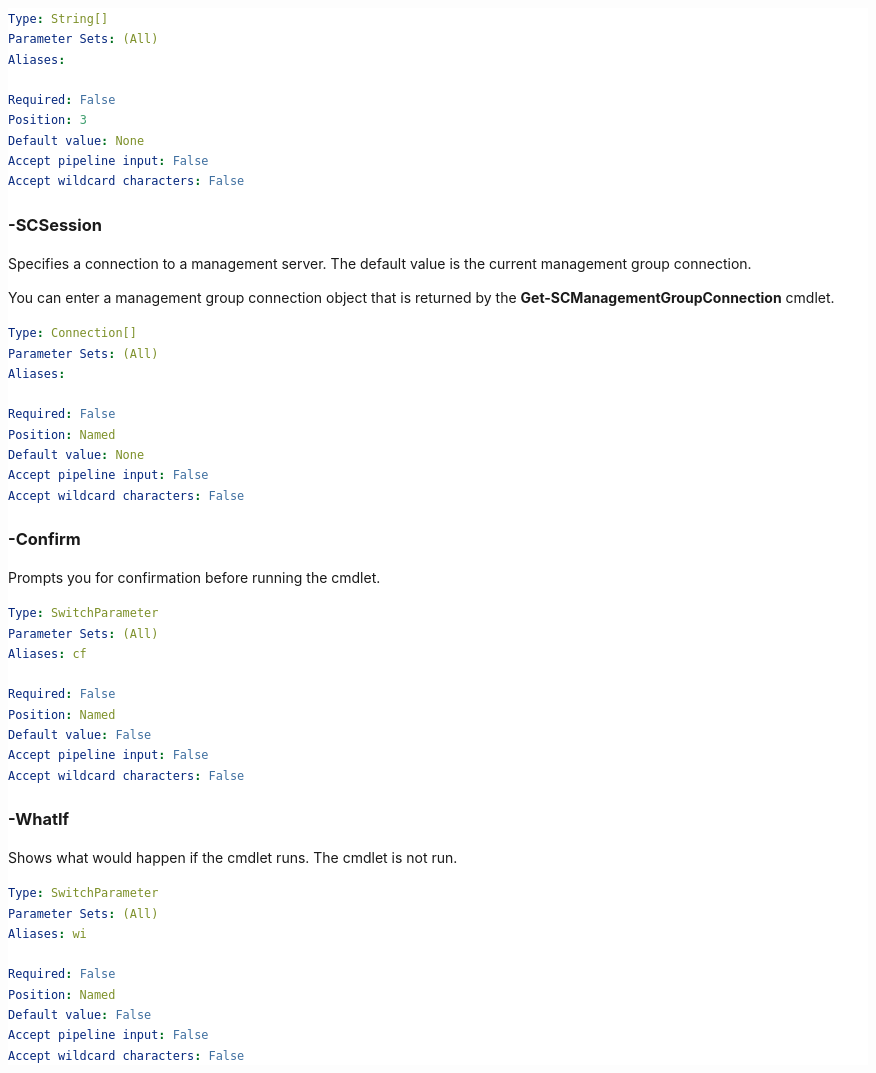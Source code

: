 ```yaml
Type: String[]
Parameter Sets: (All)
Aliases: 

Required: False
Position: 3
Default value: None
Accept pipeline input: False
Accept wildcard characters: False
```

### -SCSession
Specifies a connection to a management server.
The default value is the current management group connection.

You can enter a management group connection object that is returned by the **Get-SCManagementGroupConnection** cmdlet.

```yaml
Type: Connection[]
Parameter Sets: (All)
Aliases: 

Required: False
Position: Named
Default value: None
Accept pipeline input: False
Accept wildcard characters: False
```

### -Confirm
Prompts you for confirmation before running the cmdlet.

```yaml
Type: SwitchParameter
Parameter Sets: (All)
Aliases: cf

Required: False
Position: Named
Default value: False
Accept pipeline input: False
Accept wildcard characters: False
```

### -WhatIf
Shows what would happen if the cmdlet runs.
The cmdlet is not run.

```yaml
Type: SwitchParameter
Parameter Sets: (All)
Aliases: wi

Required: False
Position: Named
Default value: False
Accept pipeline input: False
Accept wildcard characters: False
```
